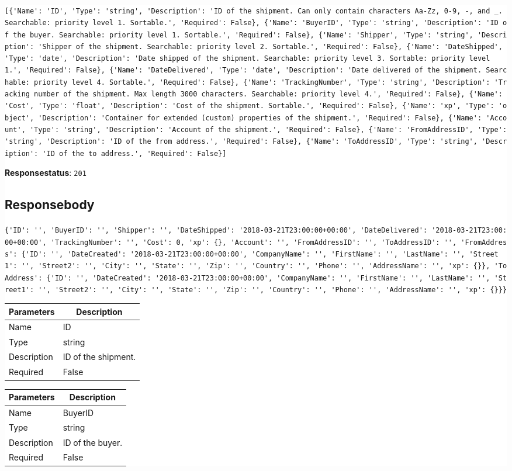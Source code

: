 ```
[{'Name': 'ID', 'Type': 'string', 'Description': 'ID of the shipment. Can only contain characters Aa-Zz, 0-9, -, and _. Searchable: priority level 1. Sortable.', 'Required': False}, {'Name': 'BuyerID', 'Type': 'string', 'Description': 'ID of the buyer. Searchable: priority level 1. Sortable.', 'Required': False}, {'Name': 'Shipper', 'Type': 'string', 'Description': 'Shipper of the shipment. Searchable: priority level 2. Sortable.', 'Required': False}, {'Name': 'DateShipped', 'Type': 'date', 'Description': 'Date shipped of the shipment. Searchable: priority level 3. Sortable: priority level 1.', 'Required': False}, {'Name': 'DateDelivered', 'Type': 'date', 'Description': 'Date delivered of the shipment. Searchable: priority level 4. Sortable.', 'Required': False}, {'Name': 'TrackingNumber', 'Type': 'string', 'Description': 'Tracking number of the shipment. Max length 3000 characters. Searchable: priority level 4.', 'Required': False}, {'Name': 'Cost', 'Type': 'float', 'Description': 'Cost of the shipment. Sortable.', 'Required': False}, {'Name': 'xp', 'Type': 'object', 'Description': 'Container for extended (custom) properties of the shipment.', 'Required': False}, {'Name': 'Account', 'Type': 'string', 'Description': 'Account of the shipment.', 'Required': False}, {'Name': 'FromAddressID', 'Type': 'string', 'Description': 'ID of the from address.', 'Required': False}, {'Name': 'ToAddressID', 'Type': 'string', 'Description': 'ID of the to address.', 'Required': False}]
```

**Responsestatus**: `201`

## Responsebody
```
{'ID': '', 'BuyerID': '', 'Shipper': '', 'DateShipped': '2018-03-21T23:00:00+00:00', 'DateDelivered': '2018-03-21T23:00:00+00:00', 'TrackingNumber': '', 'Cost': 0, 'xp': {}, 'Account': '', 'FromAddressID': '', 'ToAddressID': '', 'FromAddress': {'ID': '', 'DateCreated': '2018-03-21T23:00:00+00:00', 'CompanyName': '', 'FirstName': '', 'LastName': '', 'Street1': '', 'Street2': '', 'City': '', 'State': '', 'Zip': '', 'Country': '', 'Phone': '', 'AddressName': '', 'xp': {}}, 'ToAddress': {'ID': '', 'DateCreated': '2018-03-21T23:00:00+00:00', 'CompanyName': '', 'FirstName': '', 'LastName': '', 'Street1': '', 'Street2': '', 'City': '', 'State': '', 'Zip': '', 'Country': '', 'Phone': '', 'AddressName': '', 'xp': {}}}
```


| Parameters      | Description                    |
|------------------|---------------------------------|
| Name            | ID                             |
| Type            | string                         |
| Description     | ID of the shipment.            |
| Required        | False                          |


| Parameters      | Description                    |
|------------------|---------------------------------|
| Name            | BuyerID                        |
| Type            | string                         |
| Description     | ID of the buyer.               |
| Required        | False                          |
